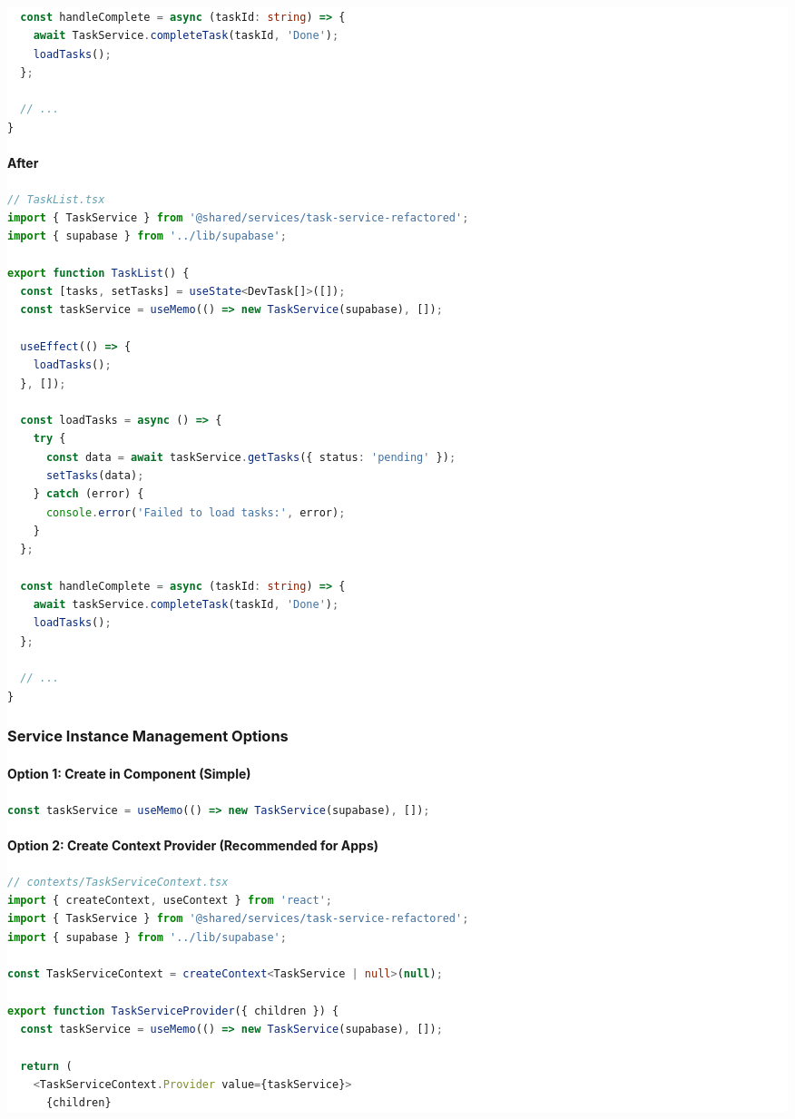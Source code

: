 ```typescript
  const handleComplete = async (taskId: string) => {
    await TaskService.completeTask(taskId, 'Done');
    loadTasks();
  };
  
  // ...
}
```

#### After
```typescript
// TaskList.tsx
import { TaskService } from '@shared/services/task-service-refactored';
import { supabase } from '../lib/supabase';

export function TaskList() {
  const [tasks, setTasks] = useState<DevTask[]>([]);
  const taskService = useMemo(() => new TaskService(supabase), []);
  
  useEffect(() => {
    loadTasks();
  }, []);
  
  const loadTasks = async () => {
    try {
      const data = await taskService.getTasks({ status: 'pending' });
      setTasks(data);
    } catch (error) {
      console.error('Failed to load tasks:', error);
    }
  };
  
  const handleComplete = async (taskId: string) => {
    await taskService.completeTask(taskId, 'Done');
    loadTasks();
  };
  
  // ...
}
```

### Service Instance Management Options

#### Option 1: Create in Component (Simple)
```typescript
const taskService = useMemo(() => new TaskService(supabase), []);
```

#### Option 2: Create Context Provider (Recommended for Apps)
```typescript
// contexts/TaskServiceContext.tsx
import { createContext, useContext } from 'react';
import { TaskService } from '@shared/services/task-service-refactored';
import { supabase } from '../lib/supabase';

const TaskServiceContext = createContext<TaskService | null>(null);

export function TaskServiceProvider({ children }) {
  const taskService = useMemo(() => new TaskService(supabase), []);
  
  return (
    <TaskServiceContext.Provider value={taskService}>
      {children}
```